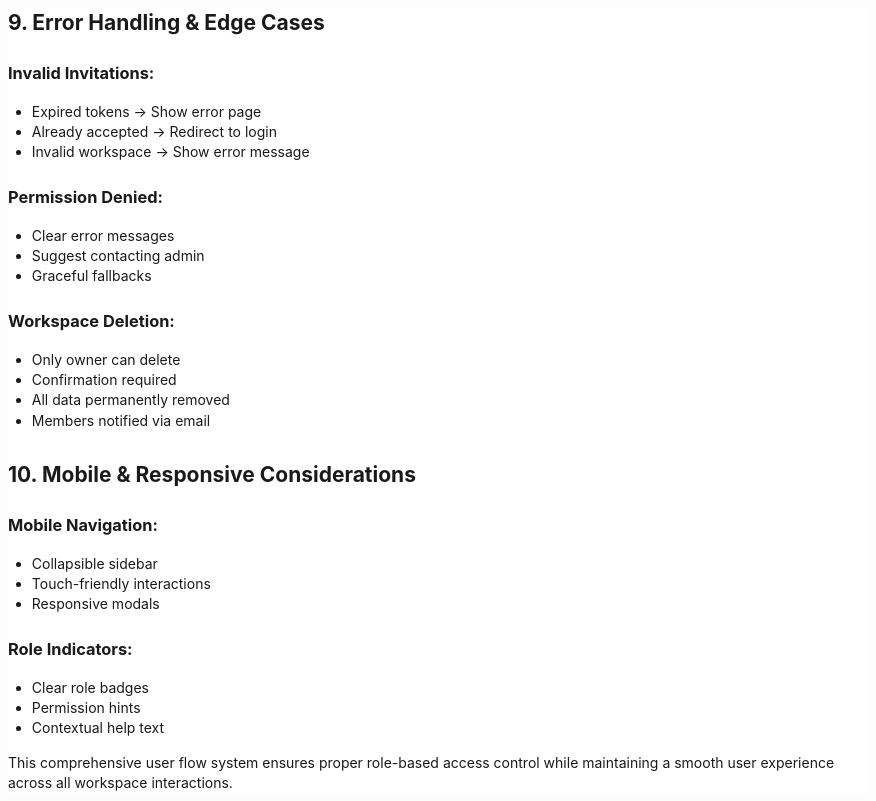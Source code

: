 ## 9. Error Handling & Edge Cases

### Invalid Invitations:
- Expired tokens → Show error page
- Already accepted → Redirect to login
- Invalid workspace → Show error message

### Permission Denied:
- Clear error messages
- Suggest contacting admin
- Graceful fallbacks

### Workspace Deletion:
- Only owner can delete
- Confirmation required
- All data permanently removed
- Members notified via email

## 10. Mobile & Responsive Considerations

### Mobile Navigation:
- Collapsible sidebar
- Touch-friendly interactions
- Responsive modals

### Role Indicators:
- Clear role badges
- Permission hints
- Contextual help text

This comprehensive user flow system ensures proper role-based access control while maintaining a smooth user experience across all workspace interactions.